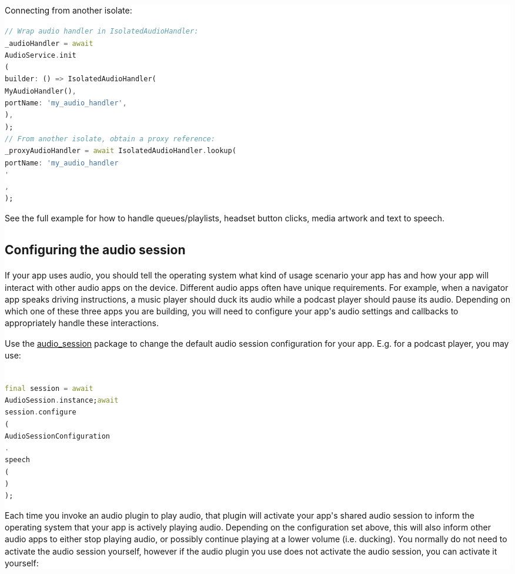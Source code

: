 Connecting from another isolate:

```dart
// Wrap audio handler in IsolatedAudioHandler:
_audioHandler = await
AudioService.init
(
builder: () => IsolatedAudioHandler(
MyAudioHandler(),
portName: 'my_audio_handler',
),
);
// From another isolate, obtain a proxy reference:
_proxyAudioHandler = await IsolatedAudioHandler.lookup(
portName: 'my_audio_handler
'
,
);
```

See the full example for how to handle queues/playlists, headset button clicks, media artwork and
text to speech.

## Configuring the audio session

If your app uses audio, you should tell the operating system what kind of usage scenario your app
has and how your app will interact with other audio apps on the device. Different audio apps often
have unique requirements. For example, when a navigator app speaks driving instructions, a music
player should duck its audio while a podcast player should pause its audio. Depending on which one
of these three apps you are building, you will need to configure your app's audio settings and
callbacks to appropriately handle these interactions.

Use the [audio_session](https://pub.dev/packages/audio_session) package to change the default audio
session configuration for your app. E.g. for a podcast player, you may use:

```dart

final session = await
AudioSession.instance;await
session.configure
(
AudioSessionConfiguration
.
speech
(
)
);
```

Each time you invoke an audio plugin to play audio, that plugin will activate your app's shared
audio session to inform the operating system that your app is actively playing audio. Depending on
the configuration set above, this will also inform other audio apps to either stop playing audio, or
possibly continue playing at a lower volume (i.e. ducking). You normally do not need to activate the
audio session yourself, however if the audio plugin you use does not activate the audio session, you
can activate it yourself:
